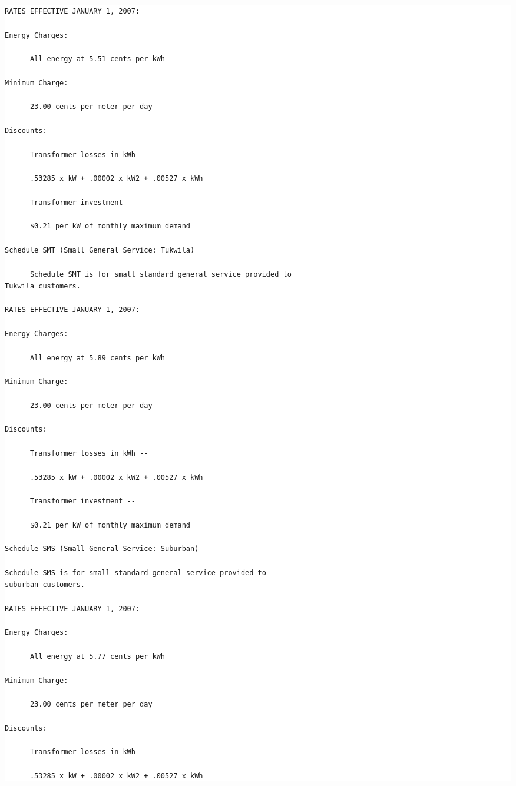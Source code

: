     RATES EFFECTIVE JANUARY 1, 2007:  
  
    Energy Charges:  
  
          All energy at 5.51 cents per kWh  
  
    Minimum Charge:  
  
          23.00 cents per meter per day  
  
    Discounts:  
  
          Transformer losses in kWh --  
  
          .53285 x kW + .00002 x kW2 + .00527 x kWh  
  
          Transformer investment --  
  
          $0.21 per kW of monthly maximum demand  
  
    Schedule SMT (Small General Service: Tukwila)  
  
          Schedule SMT is for small standard general service provided to  
    Tukwila customers.  
  
    RATES EFFECTIVE JANUARY 1, 2007:  
  
    Energy Charges:  
  
          All energy at 5.89 cents per kWh  
  
    Minimum Charge:  
  
          23.00 cents per meter per day  
  
    Discounts:  
  
          Transformer losses in kWh --  
  
          .53285 x kW + .00002 x kW2 + .00527 x kWh  
  
          Transformer investment --  
  
          $0.21 per kW of monthly maximum demand  
  
    Schedule SMS (Small General Service: Suburban)  
  
    Schedule SMS is for small standard general service provided to  
    suburban customers.  
  
    RATES EFFECTIVE JANUARY 1, 2007:  
  
    Energy Charges:  
  
          All energy at 5.77 cents per kWh  
  
    Minimum Charge:  
  
          23.00 cents per meter per day  
  
    Discounts:  
  
          Transformer losses in kWh --  
  
          .53285 x kW + .00002 x kW2 + .00527 x kWh  
  